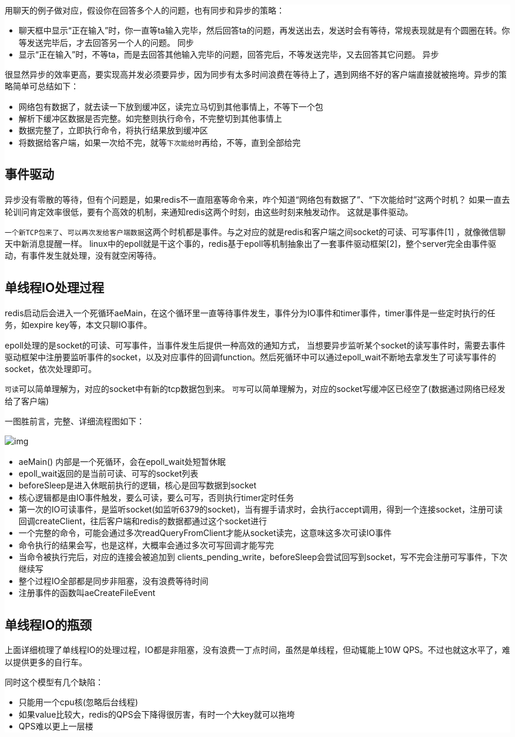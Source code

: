用聊天的例子做对应，假设你在回答多个人的问题，也有同步和异步的策略：

- 聊天框中显示“正在输入”时，你一直等ta输入完毕，然后回答ta的问题，再发送出去，发送时会有等待，常规表现就是有个圆圈在转。你等发送完毕后，才去回答另一个人的问题。 同步
- 显示“正在输入”时，不等ta，而是去回答其他输入完毕的问题，回答完后，不等发送完毕，又去回答其它问题。 异步

很显然异步的效率更高，要实现高并发必须要异步，因为同步有太多时间浪费在等待上了，遇到网络不好的客户端直接就被拖垮。异步的策略简单可总结如下：

- 网络包有数据了，就去读一下放到缓冲区，读完立马切到其他事情上，不等下一个包
- 解析下缓冲区数据是否完整。如完整则执行命令，不完整切到其他事情上
- 数据完整了，立即执行命令，将执行结果放到缓冲区
- 将数据给客户端，如果一次给不完，就等`下次能给时`再给，不等，直到全部给完

## 事件驱动

异步没有零散的等待，但有个问题是，如果redis不一直阻塞等命令来，咋个知道“网络包有数据了”、“下次能给时”这两个时机？ 如果一直去轮训问肯定效率很低，要有个高效的机制，来通知redis这两个时刻，由这些时刻来触发动作。 这就是事件驱动。

`一个新TCP包来了`、`可以再次发给客户端数据`这两个时机都是事件。与之对应的就是redis和客户端之间socket的可读、可写事件[1] ，就像微信聊天中新消息提醒一样。 linux中的epoll就是干这个事的，redis基于epoll等机制抽象出了一套事件驱动框架[2]，整个server完全由事件驱动，有事件发生就处理，没有就空闲等待。

## 单线程IO处理过程

redis启动后会进入一个死循环aeMain，在这个循环里一直等待事件发生，事件分为IO事件和timer事件，timer事件是一些定时执行的任务，如expire key等，本文只聊IO事件。

epoll处理的是socket的可读、可写事件，当事件发生后提供一种高效的通知方式， 当想要异步监听某个socket的读写事件时，需要去事件驱动框架中注册要监听事件的socket，以及对应事件的回调function。然后死循环中可以通过epoll_wait不断地去拿发生了可读写事件的socket，依次处理即可。

`可读`可以简单理解为，对应的socket中有新的tcp数据包到来。
`可写`可以简单理解为，对应的socket写缓冲区已经空了(数据通过网络已经发给了客户端)

一图胜前言，完整、详细流程图如下：

![img](https://echo798.oss-cn-shenzhen.aliyuncs.com/img/202409171628871.webp)

- aeMain() 内部是一个死循环，会在epoll_wait处短暂休眠
- epoll_wait返回的是当前可读、可写的socket列表
- beforeSleep是进入休眠前执行的逻辑，核心是回写数据到socket
- 核心逻辑都是由IO事件触发，要么可读，要么可写，否则执行timer定时任务
- 第一次的IO可读事件，是监听socket(如监听6379的socket)，当有握手请求时，会执行accept调用，得到一个连接socket，注册可读回调createClient，往后客户端和redis的数据都通过这个socket进行
- 一个完整的命令，可能会通过多次readQueryFromClient才能从socket读完，这意味这多次可读IO事件
- 命令执行的结果会写，也是这样，大概率会通过多次可写回调才能写完
- 当命令被执行完后，对应的连接会被追加到 clients_pending_write，beforeSleep会尝试回写到socket，写不完会注册可写事件，下次继续写
- 整个过程IO全部都是同步非阻塞，没有浪费等待时间
- 注册事件的函数叫aeCreateFileEvent

## 单线程IO的瓶颈

上面详细梳理了单线程IO的处理过程，IO都是非阻塞，没有浪费一丁点时间，虽然是单线程，但动辄能上10W QPS。不过也就这水平了，难以提供更多的自行车。

同时这个模型有几个缺陷：

- 只能用一个cpu核(忽略后台线程)
- 如果value比较大，redis的QPS会下降得很厉害，有时一个大key就可以拖垮
- QPS难以更上一层楼

